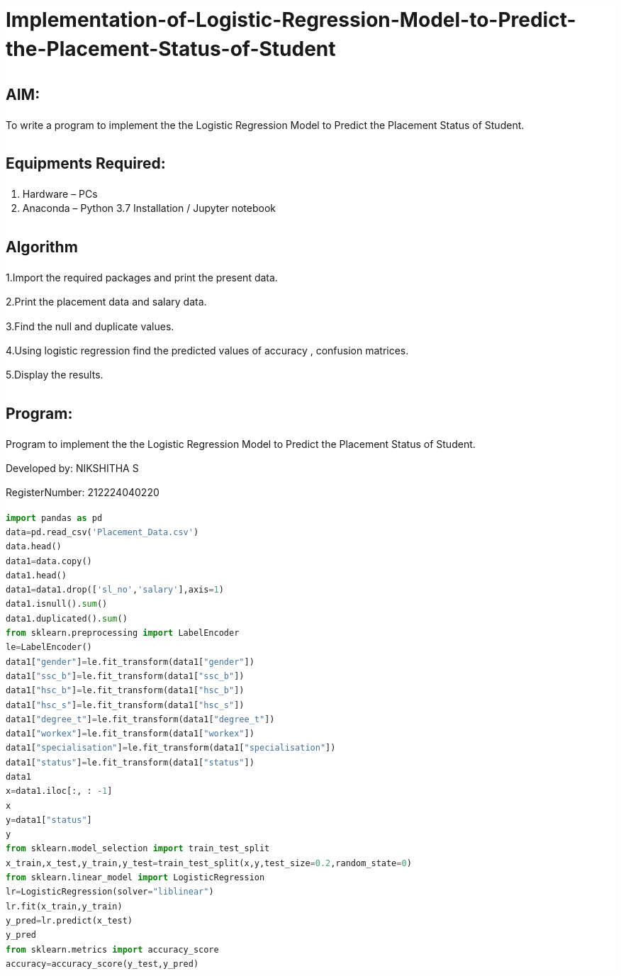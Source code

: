# Implementation-of-Logistic-Regression-Model-to-Predict-the-Placement-Status-of-Student

## AIM:
To write a program to implement the the Logistic Regression Model to Predict the Placement Status of Student.

## Equipments Required:
1. Hardware – PCs
2. Anaconda – Python 3.7 Installation / Jupyter notebook

## Algorithm
1.Import the required packages and print the present data.

2.Print the placement data and salary data.

3.Find the null and duplicate values.

4.Using logistic regression find the predicted values of accuracy , confusion matrices.

5.Display the results.

## Program:

Program to implement the the Logistic Regression Model to Predict the Placement Status of Student.

Developed by: NIKSHITHA S

RegisterNumber: 212224040220

``` python
import pandas as pd
data=pd.read_csv('Placement_Data.csv')
data.head()
data1=data.copy()
data1.head()
data1=data1.drop(['sl_no','salary'],axis=1)
data1.isnull().sum()
data1.duplicated().sum()
from sklearn.preprocessing import LabelEncoder
le=LabelEncoder()
data1["gender"]=le.fit_transform(data1["gender"])
data1["ssc_b"]=le.fit_transform(data1["ssc_b"])
data1["hsc_b"]=le.fit_transform(data1["hsc_b"])
data1["hsc_s"]=le.fit_transform(data1["hsc_s"])
data1["degree_t"]=le.fit_transform(data1["degree_t"])
data1["workex"]=le.fit_transform(data1["workex"])
data1["specialisation"]=le.fit_transform(data1["specialisation"])
data1["status"]=le.fit_transform(data1["status"])
data1
x=data1.iloc[:, : -1]
x
y=data1["status"]
y
from sklearn.model_selection import train_test_split
x_train,x_test,y_train,y_test=train_test_split(x,y,test_size=0.2,random_state=0)
from sklearn.linear_model import LogisticRegression
lr=LogisticRegression(solver="liblinear")
lr.fit(x_train,y_train)
y_pred=lr.predict(x_test)
y_pred
from sklearn.metrics import accuracy_score
accuracy=accuracy_score(y_test,y_pred)
```
